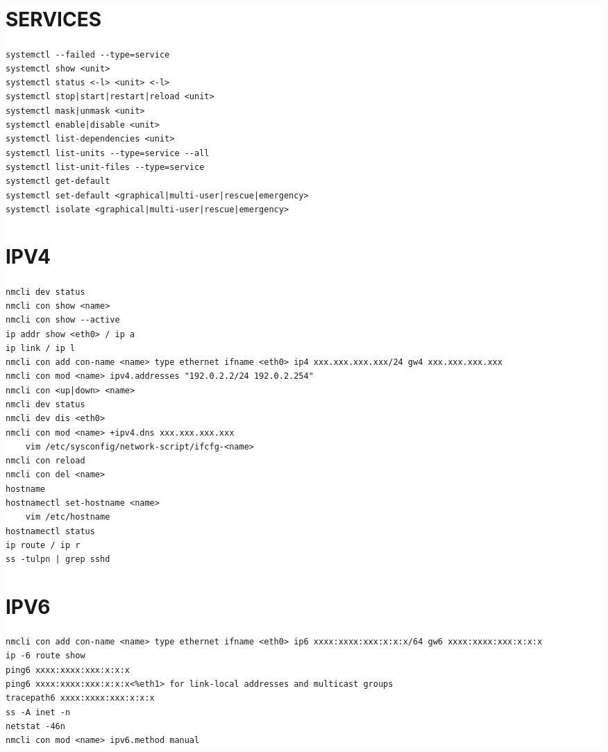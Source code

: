 
# SERVICES
```
systemctl --failed --type=service
systemctl show <unit>
systemctl status <-l> <unit> <-l>
systemctl stop|start|restart|reload <unit>
systemctl mask|unmask <unit>
systemctl enable|disable <unit>
systemctl list-dependencies <unit>
systemctl list-units --type=service --all
systemctl list-unit-files --type=service
systemctl get-default
systemctl set-default <graphical|multi-user|rescue|emergency>
systemctl isolate <graphical|multi-user|rescue|emergency>
```

# IPV4
```
nmcli dev status
nmcli con show <name>
nmcli con show --active
ip addr show <eth0> / ip a
ip link / ip l
nmcli con add con-name <name> type ethernet ifname <eth0> ip4 xxx.xxx.xxx.xxx/24 gw4 xxx.xxx.xxx.xxx
nmcli con mod <name> ipv4.addresses "192.0.2.2/24 192.0.2.254"
nmcli con <up|down> <name>
nmcli dev status
nmcli dev dis <eth0>
nmcli con mod <name> +ipv4.dns xxx.xxx.xxx.xxx
	vim /etc/sysconfig/network-script/ifcfg-<name>
nmcli con reload
nmcli con del <name>
hostname
hostnamectl set-hostname <name>
	vim /etc/hostname
hostnamectl status
ip route / ip r
ss -tulpn | grep sshd
```

# IPV6
```
nmcli con add con-name <name> type ethernet ifname <eth0> ip6 xxxx:xxxx:xxx:x:x:x/64 gw6 xxxx:xxxx:xxx:x:x:x
ip -6 route show
ping6 xxxx:xxxx:xxx:x:x:x
ping6 xxxx:xxxx:xxx:x:x:x<%eth1> for link-local addresses and multicast groups
tracepath6 xxxx:xxxx:xxx:x:x:x
ss -A inet -n
netstat -46n
nmcli con mod <name> ipv6.method manual
```
